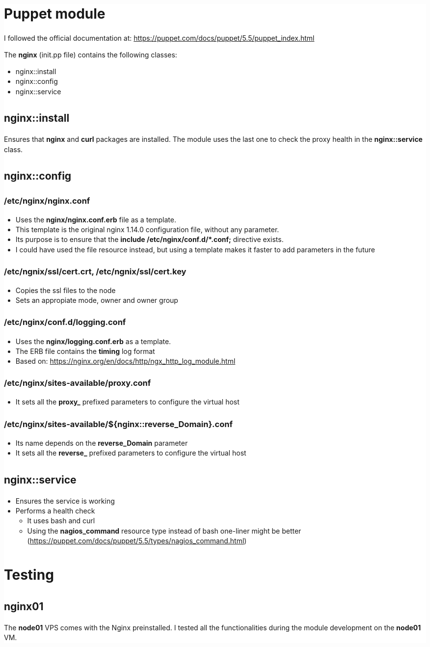 
#  Puppet module
I followed the official documentation at:
<https://puppet.com/docs/puppet/5.5/puppet_index.html>

The **nginx** (init.pp file) contains the following classes:
* nginx::install
* nginx::config
* nginx::service

## nginx::install
Ensures that **nginx** and **curl** packages are installed.
The module uses the last one to check the proxy health in the **nginx::service** class.

## nginx::config
### /etc/nginx/nginx.conf
* Uses the **nginx/nginx.conf.erb** file as a template.
* This template is the original nginx 1.14.0 configuration file, without any parameter.
* Its purpose is to ensure that the **include /etc/nginx/conf.d/*.conf;** directive exists.
* I could have used the file resource instead, but using a template makes it faster to add parameters in the future

### /etc/ngnix/ssl/cert.crt, /etc/ngnix/ssl/cert.key
* Copies the ssl files to the node
* Sets an appropiate mode, owner and owner group

### /etc/nginx/conf.d/logging.conf
* Uses the **nginx/logging.conf.erb** as a template.
* The ERB file contains the **timing** log format
* Based on: <https://nginx.org/en/docs/http/ngx_http_log_module.html>

### /etc/nginx/sites-available/proxy.conf
* It sets all the **proxy_** prefixed parameters to configure the virtual host

### /etc/nginx/sites-available/${nginx::reverse_Domain}.conf
* Its name depends on the **reverse_Domain** parameter 
* It sets all the **reverse_** prefixed parameters to configure the  virtual host

## nginx::service
* Ensures the service is working
* Performs a health check
  * It uses bash and curl
  * Using the **nagios_command** resource type instead of bash one-liner might be better (<https://puppet.com/docs/puppet/5.5/types/nagios_command.html>)

# Testing
## nginx01
The **node01** VPS comes with the Nginx preinstalled.
I tested all the functionalities during the module development on the **node01** VM. 
